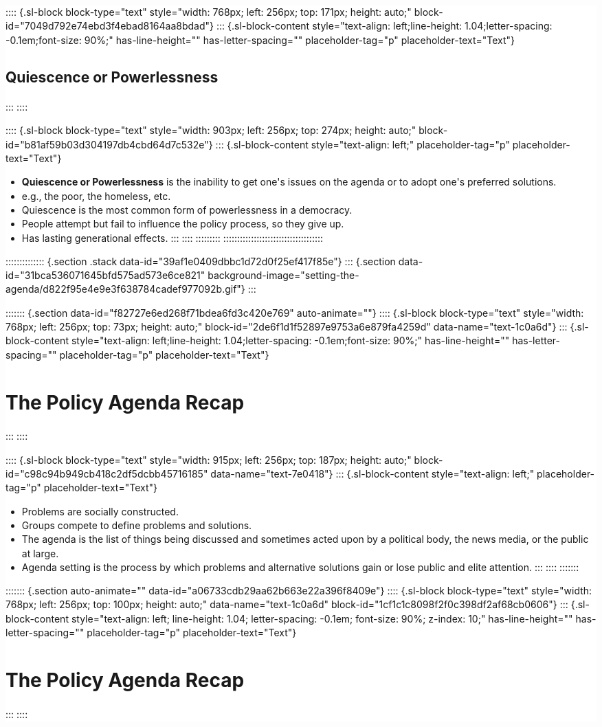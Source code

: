 :::: {.sl-block block-type="text" style="width: 768px; left: 256px; top: 171px; height: auto;" block-id="7049d792e74ebd3f4ebad8164aa8bdad"}
::: {.sl-block-content style="text-align: left;line-height: 1.04;letter-spacing: -0.1em;font-size: 90%;" has-line-height="" has-letter-spacing="" placeholder-tag="p" placeholder-text="Text"}
## **Quiescence or Powerlessness** 
:::
::::

:::: {.sl-block block-type="text" style="width: 903px; left: 256px; top: 274px; height: auto;" block-id="b81af59b03d304197db4cbd64d7c532e"}
::: {.sl-block-content style="text-align: left;" placeholder-tag="p" placeholder-text="Text"}
-   **Quiescence or Powerlessness** is the inability to get one\'s
    issues on the agenda or to adopt one\'s preferred solutions.
-   e.g., the poor, the homeless, etc.
-   Quiescence is the most common form of powerlessness in a democracy.
-   People attempt but fail to influence the policy process, so they
    give up.
-   Has lasting generational effects.
:::
::::
:::::::::
::::::::::::::::::::::::::::::::::::

:::::::::::::: {.section .stack data-id="39af1e0409dbbc1d72d0f25ef417f85e"}
::: {.section data-id="31bca536071645bfd575ad573e6ce821" background-image="setting-the-agenda/d822f95e4e9e3f638784cadef977092b.gif"}
:::

::::::: {.section data-id="f82727e6ed268f71bdea6fd3c420e769" auto-animate=""}
:::: {.sl-block block-type="text" style="width: 768px; left: 256px; top: 73px; height: auto;" block-id="2de6f1d1f52897e9753a6e879fa4259d" data-name="text-1c0a6d"}
::: {.sl-block-content style="text-align: left;line-height: 1.04;letter-spacing: -0.1em;font-size: 90%;" has-line-height="" has-letter-spacing="" placeholder-tag="p" placeholder-text="Text"}
# The Policy Agenda Recap
:::
::::

:::: {.sl-block block-type="text" style="width: 915px; left: 256px; top: 187px; height: auto;" block-id="c98c94b949cb418c2df5dcbb45716185" data-name="text-7e0418"}
::: {.sl-block-content style="text-align: left;" placeholder-tag="p" placeholder-text="Text"}
-   Problems are socially constructed.
-   Groups compete to define problems and solutions.
-   The agenda is the list of things being discussed and sometimes acted
    upon by a political body, the news media, or the public at large.
-   Agenda setting is the process by which problems and alternative
    solutions gain or lose public and elite attention.
:::
::::
:::::::

::::::: {.section auto-animate="" data-id="a06733cdb29aa62b663e22a396f8409e"}
:::: {.sl-block block-type="text" style="width: 768px; left: 256px; top: 100px; height: auto;" data-name="text-1c0a6d" block-id="1cf1c1c8098f2f0c398df2af68cb0606"}
::: {.sl-block-content style="text-align: left; line-height: 1.04; letter-spacing: -0.1em; font-size: 90%; z-index: 10;" has-line-height="" has-letter-spacing="" placeholder-tag="p" placeholder-text="Text"}
# The Policy Agenda Recap
:::
::::
